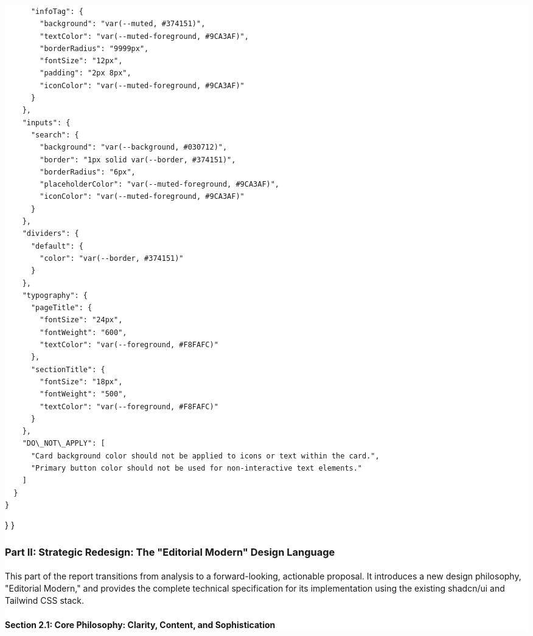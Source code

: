           "infoTag": {
            "background": "var(--muted, #374151)",
            "textColor": "var(--muted-foreground, #9CA3AF)",
            "borderRadius": "9999px",
            "fontSize": "12px",
            "padding": "2px 8px",
            "iconColor": "var(--muted-foreground, #9CA3AF)"
          }
        },
        "inputs": {
          "search": {
            "background": "var(--background, #030712)",
            "border": "1px solid var(--border, #374151)",
            "borderRadius": "6px",
            "placeholderColor": "var(--muted-foreground, #9CA3AF)",
            "iconColor": "var(--muted-foreground, #9CA3AF)"
          }
        },
        "dividers": {
          "default": {
            "color": "var(--border, #374151)"
          }
        },
        "typography": {
          "pageTitle": {
            "fontSize": "24px",
            "fontWeight": "600",
            "textColor": "var(--foreground, #F8FAFC)"
          },
          "sectionTitle": {
            "fontSize": "18px",
            "fontWeight": "500",
            "textColor": "var(--foreground, #F8FAFC)"
          }
        },
        "DO\_NOT\_APPLY": [
          "Card background color should not be applied to icons or text within the card.",
          "Primary button color should not be used for non-interactive text elements."
        ]
      }
    }
  }
}

### Part II: Strategic Redesign: The "Editorial Modern" Design Language

This part of the report transitions from analysis to a forward-looking, actionable proposal. It introduces a new design philosophy, "Editorial Modern," and provides the complete technical specification for its implementation using the existing shadcn/ui and Tailwind CSS stack.

#### Section 2.1: Core Philosophy: Clarity, Content, and Sophistication
